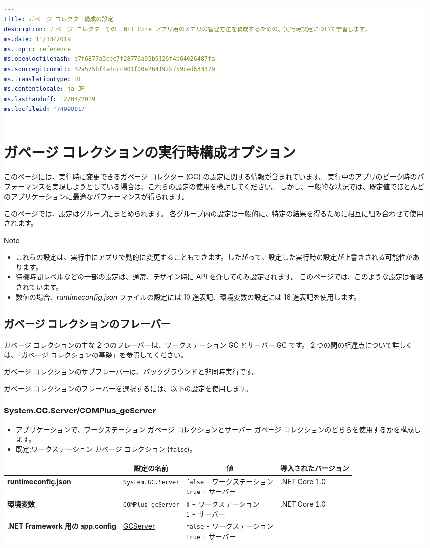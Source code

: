 ```yaml
---
title: ガベージ コレクター構成の設定
description: ガベージ コレクターでの .NET Core アプリ用のメモリの管理方法を構成するための、実行時設定について学習します。
ms.date: 11/13/2019
ms.topic: reference
ms.openlocfilehash: e7f6877a3cbc7f28776a93b9126f4b64026487fa
ms.sourcegitcommit: 32a575bf4adccc901f00e264f92b759ced633379
ms.translationtype: HT
ms.contentlocale: ja-JP
ms.lasthandoff: 12/04/2019
ms.locfileid: "74998817"
---
```

# <a name="run-time-configuration-options-for-garbage-collection"></a>ガベージ コレクションの実行時構成オプション

このページには、実行時に変更できるガベージ コレクター (GC) の設定に関する情報が含まれています。 実行中のアプリのピーク時のパフォーマンスを実現しようとしている場合は、これらの設定の使用を検討してください。 しかし、一般的な状況では、既定値でほとんどのアプリケーションに最適なパフォーマンスが得られます。

このページでは、設定はグループにまとめられます。 各グループ内の設定は一般的に、特定の結果を得るために相互に組み合わせて使用されます。

> [!NOTE]
>
> - これらの設定は、実行中にアプリで動的に変更することもできます。したがって、設定した実行時の設定が上書きされる可能性があります。
> - [待機時間レベル](../../standard/garbage-collection/latency.md)などの一部の設定は、通常、デザイン時に API を介してのみ設定されます。 このページでは、このような設定は省略されています。
> - 数値の場合、*runtimeconfig.json* ファイルの設定には 10 進表記、環境変数の設定には 16 進表記を使用します。

## <a name="flavors-of-garbage-collection"></a>ガベージ コレクションのフレーバー

ガベージ コレクションの主な 2 つのフレーバーは、ワークステーション GC とサーバー GC です。 2 つの間の相違点について詳しくは、「[ガベージ コレクションの基礎](../../standard/garbage-collection/fundamentals.md#workstation-and-server-garbage-collection)」を参照してください。

ガベージ コレクションのサブフレーバーは、バックグラウンドと非同時実行です。

ガベージ コレクションのフレーバーを選択するには、以下の設定を使用します。

### <a name="systemgcservercomplus_gcserver"></a>System.GC.Server/COMPlus_gcServer

- アプリケーションで、ワークステーション ガベージ コレクションとサーバー ガベージ コレクションのどちらを使用するかを構成します。
- 既定:ワークステーション ガベージ コレクション (`false`)。

| | 設定の名前 | 値 | 導入されたバージョン |
| - | - | - | - |
| **runtimeconfig.json** | `System.GC.Server` | `false` - ワークステーション<br/>`true` - サーバー | .NET Core 1.0 |
| **環境変数** | `COMPlus_gcServer` | `0` - ワークステーション<br/>`1` - サーバー | .NET Core 1.0 |
| **.NET Framework 用の app.config** | [GCServer](../../framework/configure-apps/file-schema/runtime/gcserver-element.md) | `false` - ワークステーション<br/>`true` - サーバー |  |
